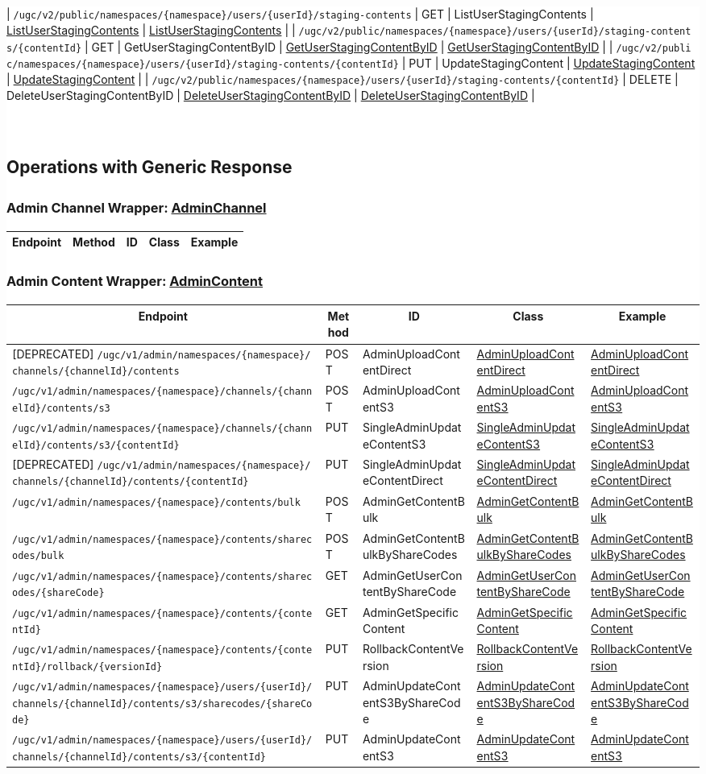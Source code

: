 | `/ugc/v2/public/namespaces/{namespace}/users/{userId}/staging-contents` | GET | ListUserStagingContents | [ListUserStagingContents](../../apis/AccelByte.Sdk.Api.Ugc/Operation/PublicStagingContent/ListUserStagingContents.cs) | [ListUserStagingContents](../../samples/AccelByte.Sdk.Sample.Cli/ApiCommand/Ugc/PublicStagingContent/ListUserStagingContents.cs) |
| `/ugc/v2/public/namespaces/{namespace}/users/{userId}/staging-contents/{contentId}` | GET | GetUserStagingContentByID | [GetUserStagingContentByID](../../apis/AccelByte.Sdk.Api.Ugc/Operation/PublicStagingContent/GetUserStagingContentByID.cs) | [GetUserStagingContentByID](../../samples/AccelByte.Sdk.Sample.Cli/ApiCommand/Ugc/PublicStagingContent/GetUserStagingContentByID.cs) |
| `/ugc/v2/public/namespaces/{namespace}/users/{userId}/staging-contents/{contentId}` | PUT | UpdateStagingContent | [UpdateStagingContent](../../apis/AccelByte.Sdk.Api.Ugc/Operation/PublicStagingContent/UpdateStagingContent.cs) | [UpdateStagingContent](../../samples/AccelByte.Sdk.Sample.Cli/ApiCommand/Ugc/PublicStagingContent/UpdateStagingContent.cs) |
| `/ugc/v2/public/namespaces/{namespace}/users/{userId}/staging-contents/{contentId}` | DELETE | DeleteUserStagingContentByID | [DeleteUserStagingContentByID](../../apis/AccelByte.Sdk.Api.Ugc/Operation/PublicStagingContent/DeleteUserStagingContentByID.cs) | [DeleteUserStagingContentByID](../../samples/AccelByte.Sdk.Sample.Cli/ApiCommand/Ugc/PublicStagingContent/DeleteUserStagingContentByID.cs) |


&nbsp;

## Operations with Generic Response

### Admin Channel Wrapper:  [AdminChannel](../../apis/AccelByte.Sdk.Api.Ugc/Wrapper/AdminChannel.cs)
| Endpoint | Method | ID | Class | Example |
|---|---|---|---|---|

### Admin Content Wrapper:  [AdminContent](../../apis/AccelByte.Sdk.Api.Ugc/Wrapper/AdminContent.cs)
| Endpoint | Method | ID | Class | Example |
|---|---|---|---|---|
| [DEPRECATED] `/ugc/v1/admin/namespaces/{namespace}/channels/{channelId}/contents` | POST | AdminUploadContentDirect | [AdminUploadContentDirect](../../apis/AccelByte.Sdk.Api.Ugc/Operation/AdminContent/AdminUploadContentDirect.cs) | [AdminUploadContentDirect](../../samples/AccelByte.Sdk.Sample.Cli/ApiCommand/Ugc/AdminContent/AdminUploadContentDirect.cs) |
| `/ugc/v1/admin/namespaces/{namespace}/channels/{channelId}/contents/s3` | POST | AdminUploadContentS3 | [AdminUploadContentS3](../../apis/AccelByte.Sdk.Api.Ugc/Operation/AdminContent/AdminUploadContentS3.cs) | [AdminUploadContentS3](../../samples/AccelByte.Sdk.Sample.Cli/ApiCommand/Ugc/AdminContent/AdminUploadContentS3.cs) |
| `/ugc/v1/admin/namespaces/{namespace}/channels/{channelId}/contents/s3/{contentId}` | PUT | SingleAdminUpdateContentS3 | [SingleAdminUpdateContentS3](../../apis/AccelByte.Sdk.Api.Ugc/Operation/AdminContent/SingleAdminUpdateContentS3.cs) | [SingleAdminUpdateContentS3](../../samples/AccelByte.Sdk.Sample.Cli/ApiCommand/Ugc/AdminContent/SingleAdminUpdateContentS3.cs) |
| [DEPRECATED] `/ugc/v1/admin/namespaces/{namespace}/channels/{channelId}/contents/{contentId}` | PUT | SingleAdminUpdateContentDirect | [SingleAdminUpdateContentDirect](../../apis/AccelByte.Sdk.Api.Ugc/Operation/AdminContent/SingleAdminUpdateContentDirect.cs) | [SingleAdminUpdateContentDirect](../../samples/AccelByte.Sdk.Sample.Cli/ApiCommand/Ugc/AdminContent/SingleAdminUpdateContentDirect.cs) |
| `/ugc/v1/admin/namespaces/{namespace}/contents/bulk` | POST | AdminGetContentBulk | [AdminGetContentBulk](../../apis/AccelByte.Sdk.Api.Ugc/Operation/AdminContent/AdminGetContentBulk.cs) | [AdminGetContentBulk](../../samples/AccelByte.Sdk.Sample.Cli/ApiCommand/Ugc/AdminContent/AdminGetContentBulk.cs) |
| `/ugc/v1/admin/namespaces/{namespace}/contents/sharecodes/bulk` | POST | AdminGetContentBulkByShareCodes | [AdminGetContentBulkByShareCodes](../../apis/AccelByte.Sdk.Api.Ugc/Operation/AdminContent/AdminGetContentBulkByShareCodes.cs) | [AdminGetContentBulkByShareCodes](../../samples/AccelByte.Sdk.Sample.Cli/ApiCommand/Ugc/AdminContent/AdminGetContentBulkByShareCodes.cs) |
| `/ugc/v1/admin/namespaces/{namespace}/contents/sharecodes/{shareCode}` | GET | AdminGetUserContentByShareCode | [AdminGetUserContentByShareCode](../../apis/AccelByte.Sdk.Api.Ugc/Operation/AdminContent/AdminGetUserContentByShareCode.cs) | [AdminGetUserContentByShareCode](../../samples/AccelByte.Sdk.Sample.Cli/ApiCommand/Ugc/AdminContent/AdminGetUserContentByShareCode.cs) |
| `/ugc/v1/admin/namespaces/{namespace}/contents/{contentId}` | GET | AdminGetSpecificContent | [AdminGetSpecificContent](../../apis/AccelByte.Sdk.Api.Ugc/Operation/AdminContent/AdminGetSpecificContent.cs) | [AdminGetSpecificContent](../../samples/AccelByte.Sdk.Sample.Cli/ApiCommand/Ugc/AdminContent/AdminGetSpecificContent.cs) |
| `/ugc/v1/admin/namespaces/{namespace}/contents/{contentId}/rollback/{versionId}` | PUT | RollbackContentVersion | [RollbackContentVersion](../../apis/AccelByte.Sdk.Api.Ugc/Operation/AdminContent/RollbackContentVersion.cs) | [RollbackContentVersion](../../samples/AccelByte.Sdk.Sample.Cli/ApiCommand/Ugc/AdminContent/RollbackContentVersion.cs) |
| `/ugc/v1/admin/namespaces/{namespace}/users/{userId}/channels/{channelId}/contents/s3/sharecodes/{shareCode}` | PUT | AdminUpdateContentS3ByShareCode | [AdminUpdateContentS3ByShareCode](../../apis/AccelByte.Sdk.Api.Ugc/Operation/AdminContent/AdminUpdateContentS3ByShareCode.cs) | [AdminUpdateContentS3ByShareCode](../../samples/AccelByte.Sdk.Sample.Cli/ApiCommand/Ugc/AdminContent/AdminUpdateContentS3ByShareCode.cs) |
| `/ugc/v1/admin/namespaces/{namespace}/users/{userId}/channels/{channelId}/contents/s3/{contentId}` | PUT | AdminUpdateContentS3 | [AdminUpdateContentS3](../../apis/AccelByte.Sdk.Api.Ugc/Operation/AdminContent/AdminUpdateContentS3.cs) | [AdminUpdateContentS3](../../samples/AccelByte.Sdk.Sample.Cli/ApiCommand/Ugc/AdminContent/AdminUpdateContentS3.cs) |

[//]: # (This code is generated by tool. DO NOT EDIT.)